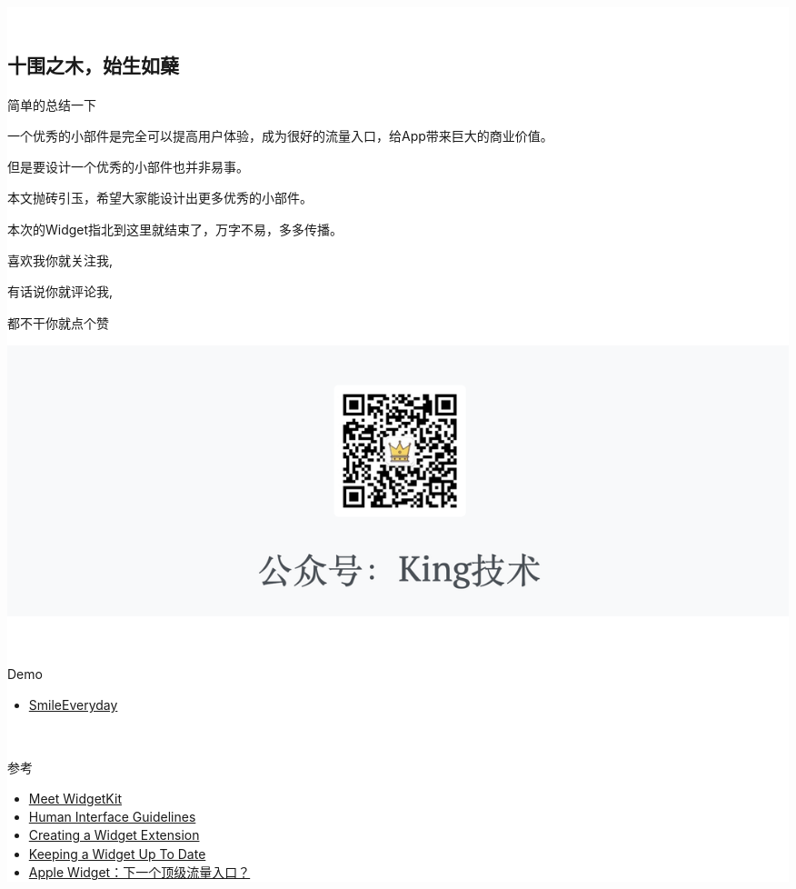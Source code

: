<br>

## 十围之木，始生如蘖

简单的总结一下

一个优秀的小部件是完全可以提高用户体验，成为很好的流量入口，给App带来巨大的商业价值。

但是要设计一个优秀的小部件也并非易事。

本文抛砖引玉，希望大家能设计出更多优秀的小部件。

本次的Widget指北到这里就结束了，万字不易，多多传播。

喜欢我你就关注我,

有话说你就评论我,

都不干你就点个赞

![Alt text](../images/widget/26.png)

<br>

Demo

- [SmileEveryday](https://github.com/guojunliu/Widget)

<br>

参考

- [Meet WidgetKit](https://developer.apple.com/videos/play/wwdc2020/10028/)
- [Human Interface Guidelines](https://developer.apple.com/design/human-interface-guidelines/ios/system-capabilities/widgets/)
- [Creating a Widget Extension](https://developer.apple.com/documentation/widgetkit/creating-a-widget-extension)
- [Keeping a Widget Up To Date](https://developer.apple.com/documentation/widgetkit/keeping-a-widget-up-to-date)
- [Apple Widget：下一个顶级流量入口？](https://mp.weixin.qq.com/s?__biz=MzAxNDEwNjk5OQ%3D%3D&idx=1&mid=2650409113&scene=21&sn=8da77e73f42e4d24ae20f6a86dfa5a4a#wechat_redirect)
